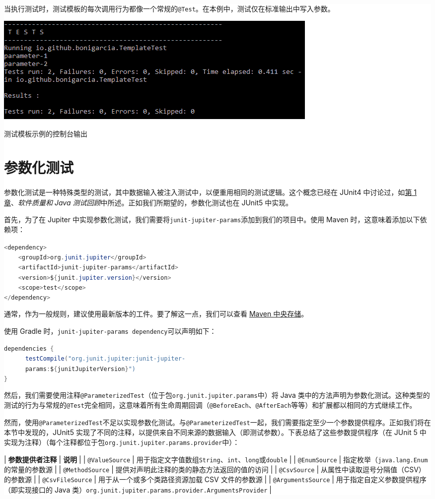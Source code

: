当执行测试时，测试模板的每次调用行为都像一个常规的`@Test`。在本例中，测试仅在标准输出中写入参数。

![](img/00077.gif)

测试模板示例的控制台输出

# 参数化测试

参数化测试是一种特殊类型的测试，其中数据输入被注入测试中，以便重用相同的测试逻辑。这个概念已经在 JUnit4 中讨论过，如[第 1 章](1.html#K0RQ0-ef8404ed083f459d860f84cc8198f8bb)、*软件质量和 Java 测试回顾*中所述。正如我们所期望的，参数化测试也在 JUnit5 中实现。

首先，为了在 Jupiter 中实现参数化测试，我们需要将`junit-jupiter-params`添加到我们的项目中。使用 Maven 时，这意味着添加以下依赖项：

```java
<dependency>
    <groupId>org.junit.jupiter</groupId>
    <artifactId>junit-jupiter-params</artifactId>
    <version>${junit.jupiter.version}</version>
    <scope>test</scope>
</dependency>
```

通常，作为一般规则，建议使用最新版本的工件。要了解这一点，我们可以查看 [Maven 中央存储](http://search.maven.org/)。

使用 Gradle 时，`junit-jupiter-params dependency`可以声明如下：

```java
dependencies {
      testCompile("org.junit.jupiter:junit-jupiter-
      params:${junitJupiterVersion}")
}
```

然后，我们需要使用注释`@ParameterizedTest`（位于包`org.junit.jupiter.params`中）将 Java 类中的方法声明为参数化测试。这种类型的测试的行为与常规的`@Test`完全相同，这意味着所有生命周期回调（`@BeforeEach`、`@AfterEach`等等）和扩展都以相同的方式继续工作。

然而，使用`@ParameterizedTest`不足以实现参数化测试。与`@ParameterizedTest`一起，我们需要指定至少一个参数提供程序。正如我们将在本节中发现的，JUnit5 实现了不同的注释，以提供来自不同来源的数据输入（即测试参数）。下表总结了这些参数提供程序（在 JUnit 5 中实现为注释）（每个注释都位于包`org.junit.jupiter.params.provider`中）：

| **参数提供者注释** | **说明** |
| `@ValueSource` | 用于指定文字值数组`String`、`int`、`long`或`double` |
| `@EnumSource` | 指定枚举（`java.lang.Enum`的常量的参数源 |
| `@MethodSource` | 提供对声明此注释的类的静态方法返回的值的访问 |
| `@CsvSource` | 从属性中读取逗号分隔值（CSV）的参数源 |
| `@CsvFileSource` | 用于从一个或多个类路径资源加载 CSV 文件的参数源 |
| `@ArgumentsSource` | 用于指定自定义参数提供程序（即实现接口的 Java 类）`org.junit.jupiter.params.provider.ArgumentsProvider` |
